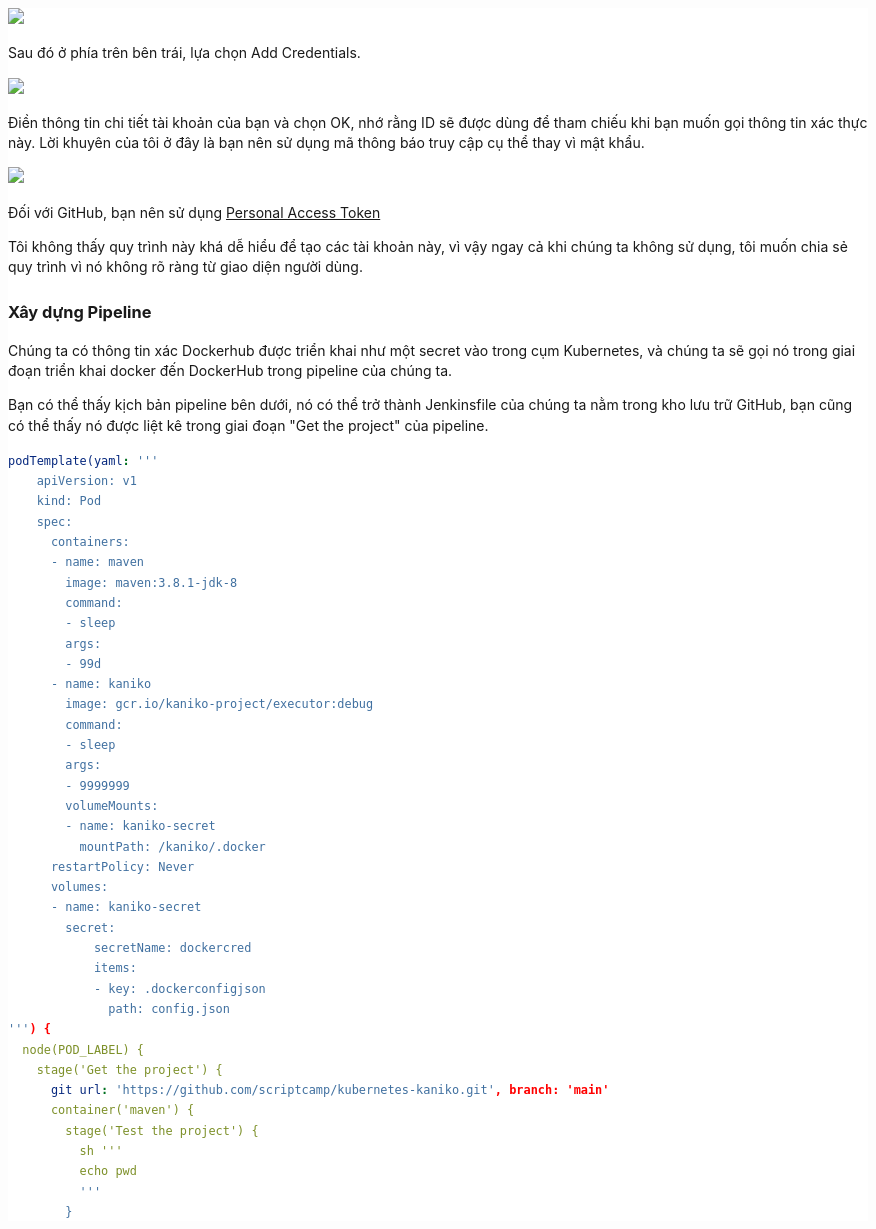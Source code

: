 ![](../../Days/Images/Day73_CICD5.png)

Sau đó ở phía trên bên trái, lựa chọn Add Credentials.

![](../../Days/Images/Day73_CICD6.png)

Điền thông tin chi tiết tài khoản của bạn và chọn OK, nhớ rằng ID sẽ được dùng để tham chiếu khi bạn muốn gọi thông tin xác thực này. Lời khuyên của tôi ở đây là bạn nên sử dụng mã thông báo truy cập cụ thể thay vì mật khẩu.

![](../../Days/Images/Day73_CICD7.png)

Đối với GitHub, bạn nên sử dụng [Personal Access Token](https://vzilla.co.uk/vzilla-blog/creating-updating-your-github-personal-access-token)

Tôi không thấy quy trình này khá dễ hiểu để tạo các tài khoản này, vì vậy ngay cả khi chúng ta không sử dụng, tôi muốn chia sẻ quy trình vì nó không rõ ràng từ giao diện người dùng.

### Xây dựng Pipeline

Chúng ta có thông tin xác Dockerhub được triển khai như một secret vào trong cụm Kubernetes, và chúng ta sẽ gọi nó trong giai đoạn triển khai docker đến DockerHub trong pipeline của chúng ta.

Bạn có thể thấy kịch bản pipeline bên dưới, nó có thể trở thành Jenkinsfile của chúng ta nằm trong kho lưu trữ GitHub, bạn cũng có thể thấy nó được liệt kê trong giai đoạn "Get the project" của pipeline.

```Yaml
podTemplate(yaml: '''
    apiVersion: v1
    kind: Pod
    spec:
      containers:
      - name: maven
        image: maven:3.8.1-jdk-8
        command:
        - sleep
        args:
        - 99d
      - name: kaniko
        image: gcr.io/kaniko-project/executor:debug
        command:
        - sleep
        args:
        - 9999999
        volumeMounts:
        - name: kaniko-secret
          mountPath: /kaniko/.docker
      restartPolicy: Never
      volumes:
      - name: kaniko-secret
        secret:
            secretName: dockercred
            items:
            - key: .dockerconfigjson
              path: config.json
''') {
  node(POD_LABEL) {
    stage('Get the project') {
      git url: 'https://github.com/scriptcamp/kubernetes-kaniko.git', branch: 'main'
      container('maven') {
        stage('Test the project') {
          sh '''
          echo pwd
          '''
        }
```